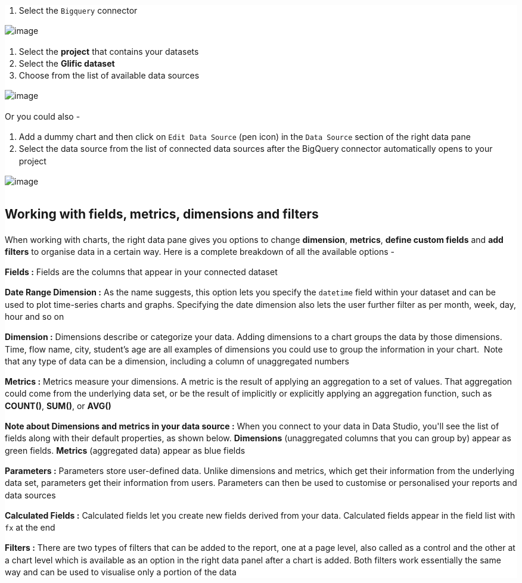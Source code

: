 1. Select the `Bigquery` connector

![image](https://user-images.githubusercontent.com/32592458/212666443-eac9a5ef-5849-45b5-bb25-357dd9452119.png)

1. Select the **project** that contains your datasets
1. Select the **Glific dataset**
1. Choose from the list of available data sources

![image](https://user-images.githubusercontent.com/32592458/212666464-e996f35a-5483-43b0-b571-bf034771d87a.png)

Or you could also -

1. Add a dummy chart and then click on `Edit Data Source` (pen icon) in the `Data Source` section of the right data pane
1. Select the data source from the list of connected data sources after the BigQuery connector automatically opens to your project

![image](https://user-images.githubusercontent.com/32592458/212666479-85559e22-a1d3-4ebf-a9f1-ac67d2fe3977.png)



## Working with fields, metrics, dimensions and filters

When working with charts, the right data pane gives you options to change **dimension**, **metrics**, **define custom fields** and **add filters** to organise data in a certain way. Here is a complete breakdown of all the available options -

**Fields :** Fields are the columns that appear in your connected dataset

**Date Range Dimension :** As the name suggests, this option lets you specify the `datetime` field within your dataset and can be used to plot time-series charts and graphs. Specifying the date dimension also lets the user further filter as per month, week, day, hour and so on

**Dimension :** Dimensions describe or categorize your data. Adding dimensions to a chart groups the data by those dimensions. Time, flow name, city, student’s age are all examples of dimensions you could use to group the information in your chart.  Note that any type of data can be a dimension, including a column of unaggregated numbers

**Metrics :** Metrics measure your dimensions. A metric is the result of applying an aggregation to a set of values. That aggregation could come from the underlying data set, or be the result of implicitly or explicitly applying an aggregation function, such as **COUNT()**, **SUM()**, or **AVG()**

**Note about Dimensions and metrics in your data source :** When you connect to your data in Data Studio, you&#39;ll see the list of fields along with their default properties, as shown below. **Dimensions** (unaggregated columns that you can group by) appear as green fields. **Metrics** (aggregated data) appear as blue fields

**Parameters :** Parameters store user-defined data. Unlike dimensions and metrics, which get their information from the underlying data set, parameters get their information from users. Parameters can then be used to customise or personalised your reports and data sources

**Calculated Fields :** Calculated fields let you create new fields derived from your data. Calculated fields appear in the field list with `fx` at the end

**Filters :** There are two types of filters that can be added to the report, one at a page level, also called as a control and the other at a chart level which is available as an option in the right data panel after a chart is added. Both filters work essentially the same way and can be used to visualise only a portion of the data
